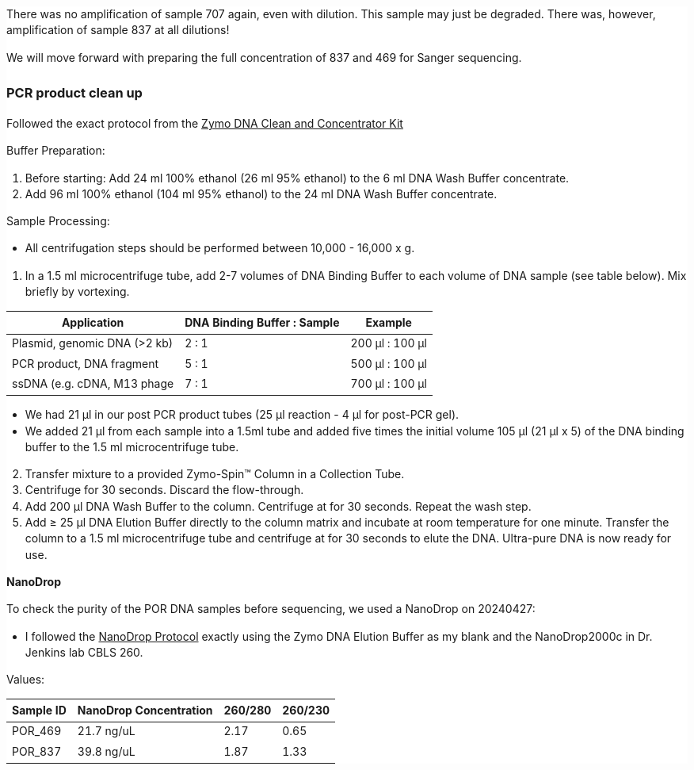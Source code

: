 
There was no amplification of sample 707 again, even with dilution. This sample may just be degraded. There was, however, amplification of sample 837 at all dilutions!   

We will move forward with preparing the full concentration of 837 and 469 for Sanger sequencing.    

### PCR product clean up 

Followed the exact protocol from the [Zymo DNA Clean and Concentrator Kit](https://files.zymoresearch.com/protocols/_d4005_d4006__d4033_d4034_dna_clean_concentrator-25_kit.pdf)

Buffer Preparation:

1. Before starting: Add 24 ml 100% ethanol (26 ml 95% ethanol) to the 6 ml DNA Wash Buffer concentrate. 
2. Add 96 ml 100% ethanol (104 ml 95% ethanol) to the 24 ml DNA Wash Buffer concentrate.  

Sample Processing:
 
- All centrifugation steps should be performed between 10,000 - 16,000 x g. 
1. In a 1.5 ml microcentrifuge tube, add 2-7 volumes of DNA Binding Buffer to each volume of DNA sample (see table below). Mix briefly by vortexing. 

| Application                  | DNA Binding Buffer : Sample | Example         |
|------------------------------|-----------------------------|-----------------|
| Plasmid, genomic DNA (>2 kb) | 2 : 1                       | 200 µl : 100 µl |
| PCR product, DNA fragment    | 5 : 1                       | 500 µl : 100 µl |
| ssDNA (e.g. cDNA, M13 phage  | 7 : 1                       | 700 µl : 100 µl |

- We had 21 µl in our post PCR product tubes (25 µl reaction - 4 µl for post-PCR gel).
- We added 21 µl from each sample into a 1.5ml tube and added five times the initial volume 105 µl (21 µl  x 5) of the DNA binding buffer to the 1.5 ml microcentrifuge tube.

2. Transfer mixture to a provided Zymo-Spin™ Column in a Collection Tube. 
3. Centrifuge for 30 seconds. Discard the flow-through. 
4. Add 200 µl DNA Wash Buffer to the column. Centrifuge at for 30 seconds. Repeat the wash step. 
5. Add ≥ 25 µl DNA Elution Buffer directly to the column matrix and incubate at room temperature for one minute. Transfer the column to a 1.5 ml microcentrifuge tube and centrifuge at for 30 seconds to elute the DNA. Ultra-pure DNA is now ready for use. 

**NanoDrop**

To check the purity of the POR DNA samples before sequencing, we used a NanoDrop on 20240427:  

- I followed the [NanoDrop Protocol](https://github.com/Putnam-Lab/Lab_Management/blob/master/Lab_Resources/DNA_RNA-protocols/NanoDrop-2000c-Protocol.md) exactly using the Zymo DNA Elution Buffer as my blank and the NanoDrop2000c in Dr. Jenkins lab CBLS 260.  

Values:  

| Sample ID    | NanoDrop Concentration | 260/280 | 260/230 |
|--------------|------------------------|---------|---------|
| POR_469 | 21.7 ng/uL             | 2.17    | 0.65    |
| POR_837 | 39.8 ng/uL             | 1.87    | 1.33    |

